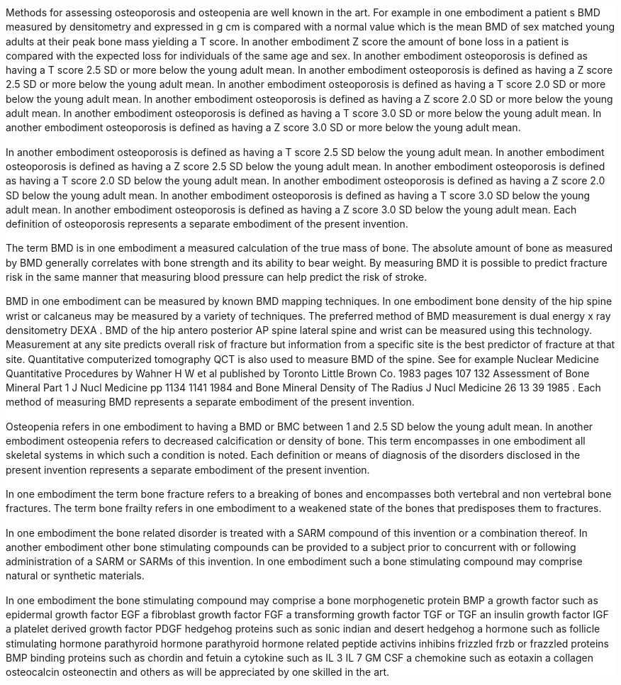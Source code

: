 Methods for assessing osteoporosis and osteopenia are well known in the art. For example in one embodiment a patient s BMD measured by densitometry and expressed in g cm is compared with a normal value which is the mean BMD of sex matched young adults at their peak bone mass yielding a T score. In another embodiment Z score the amount of bone loss in a patient is compared with the expected loss for individuals of the same age and sex. In another embodiment osteoporosis is defined as having a T score 2.5 SD or more below the young adult mean. In another embodiment osteoporosis is defined as having a Z score 2.5 SD or more below the young adult mean. In another embodiment osteoporosis is defined as having a T score 2.0 SD or more below the young adult mean. In another embodiment osteoporosis is defined as having a Z score 2.0 SD or more below the young adult mean. In another embodiment osteoporosis is defined as having a T score 3.0 SD or more below the young adult mean. In another embodiment osteoporosis is defined as having a Z score 3.0 SD or more below the young adult mean.

In another embodiment osteoporosis is defined as having a T score 2.5 SD below the young adult mean. In another embodiment osteoporosis is defined as having a Z score 2.5 SD below the young adult mean. In another embodiment osteoporosis is defined as having a T score 2.0 SD below the young adult mean. In another embodiment osteoporosis is defined as having a Z score 2.0 SD below the young adult mean. In another embodiment osteoporosis is defined as having a T score 3.0 SD below the young adult mean. In another embodiment osteoporosis is defined as having a Z score 3.0 SD below the young adult mean. Each definition of osteoporosis represents a separate embodiment of the present invention.

The term BMD is in one embodiment a measured calculation of the true mass of bone. The absolute amount of bone as measured by BMD generally correlates with bone strength and its ability to bear weight. By measuring BMD it is possible to predict fracture risk in the same manner that measuring blood pressure can help predict the risk of stroke.

BMD in one embodiment can be measured by known BMD mapping techniques. In one embodiment bone density of the hip spine wrist or calcaneus may be measured by a variety of techniques. The preferred method of BMD measurement is dual energy x ray densitometry DEXA . BMD of the hip antero posterior AP spine lateral spine and wrist can be measured using this technology. Measurement at any site predicts overall risk of fracture but information from a specific site is the best predictor of fracture at that site. Quantitative computerized tomography QCT is also used to measure BMD of the spine. See for example Nuclear Medicine Quantitative Procedures by Wahner H W et al published by Toronto Little Brown Co. 1983 pages 107 132 Assessment of Bone Mineral Part 1 J Nucl Medicine pp 1134 1141 1984 and Bone Mineral Density of The Radius J Nucl Medicine 26 13 39 1985 . Each method of measuring BMD represents a separate embodiment of the present invention.

 Osteopenia refers in one embodiment to having a BMD or BMC between 1 and 2.5 SD below the young adult mean. In another embodiment osteopenia refers to decreased calcification or density of bone. This term encompasses in one embodiment all skeletal systems in which such a condition is noted. Each definition or means of diagnosis of the disorders disclosed in the present invention represents a separate embodiment of the present invention.

In one embodiment the term bone fracture refers to a breaking of bones and encompasses both vertebral and non vertebral bone fractures. The term bone frailty refers in one embodiment to a weakened state of the bones that predisposes them to fractures.

In one embodiment the bone related disorder is treated with a SARM compound of this invention or a combination thereof. In another embodiment other bone stimulating compounds can be provided to a subject prior to concurrent with or following administration of a SARM or SARMs of this invention. In one embodiment such a bone stimulating compound may comprise natural or synthetic materials.

In one embodiment the bone stimulating compound may comprise a bone morphogenetic protein BMP a growth factor such as epidermal growth factor EGF a fibroblast growth factor FGF a transforming growth factor TGF or TGF an insulin growth factor IGF a platelet derived growth factor PDGF hedgehog proteins such as sonic indian and desert hedgehog a hormone such as follicle stimulating hormone parathyroid hormone parathyroid hormone related peptide activins inhibins frizzled frzb or frazzled proteins BMP binding proteins such as chordin and fetuin a cytokine such as IL 3 IL 7 GM CSF a chemokine such as eotaxin a collagen osteocalcin osteonectin and others as will be appreciated by one skilled in the art.
